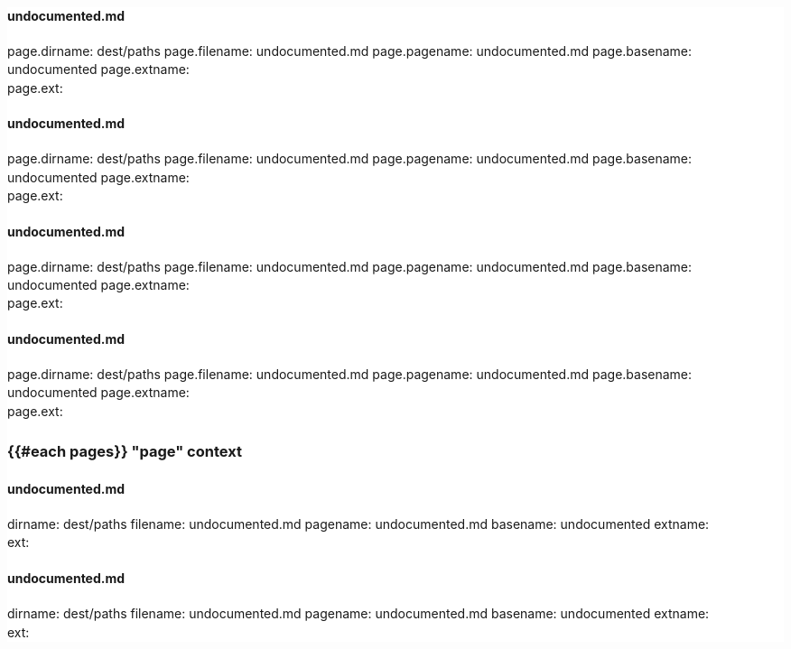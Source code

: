 #### undocumented.md
page.dirname:  dest/paths
page.filename: undocumented.md
page.pagename: undocumented.md
page.basename: undocumented
page.extname:  
page.ext:      

#### undocumented.md
page.dirname:  dest/paths
page.filename: undocumented.md
page.pagename: undocumented.md
page.basename: undocumented
page.extname:  
page.ext:      

#### undocumented.md
page.dirname:  dest/paths
page.filename: undocumented.md
page.pagename: undocumented.md
page.basename: undocumented
page.extname:  
page.ext:      

#### undocumented.md
page.dirname:  dest/paths
page.filename: undocumented.md
page.pagename: undocumented.md
page.basename: undocumented
page.extname:  
page.ext:      



### {{#each pages}} "page" context

#### undocumented.md
dirname:       dest/paths
filename:      undocumented.md
pagename:      undocumented.md
basename:      undocumented
extname:       
ext:           

#### undocumented.md
dirname:       dest/paths
filename:      undocumented.md
pagename:      undocumented.md
basename:      undocumented
extname:       
ext:           
